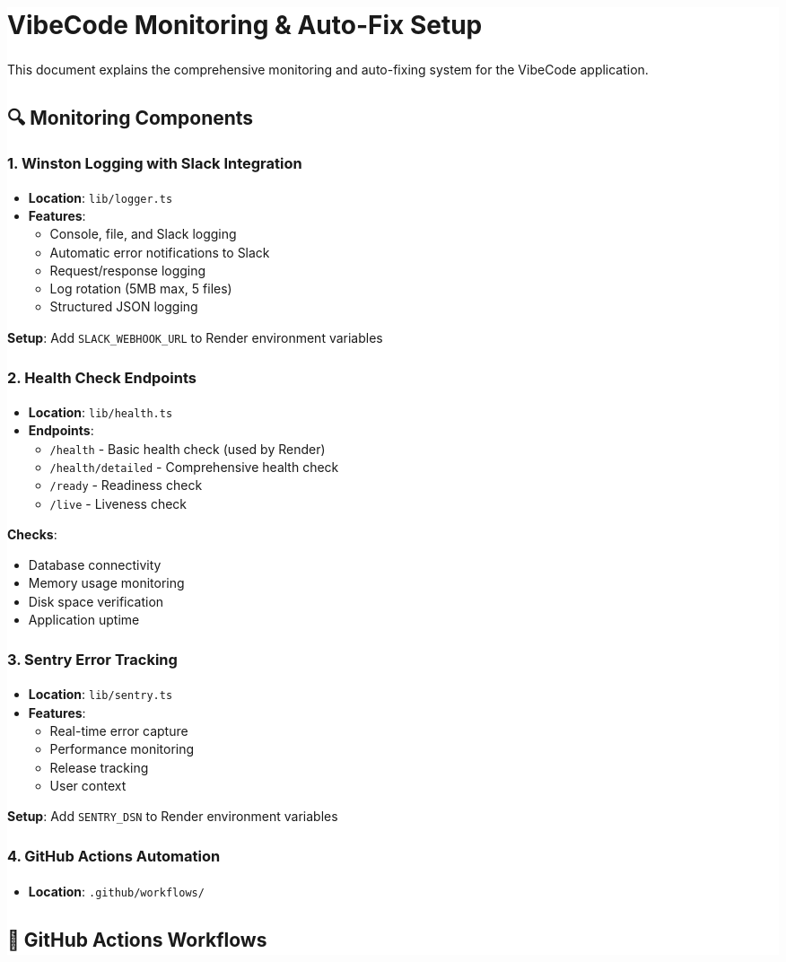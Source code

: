# VibeCode Monitoring & Auto-Fix Setup

This document explains the comprehensive monitoring and auto-fixing system for the VibeCode application.

## 🔍 Monitoring Components

### 1. Winston Logging with Slack Integration

- **Location**: `lib/logger.ts`
- **Features**:
  - Console, file, and Slack logging
  - Automatic error notifications to Slack
  - Request/response logging
  - Log rotation (5MB max, 5 files)
  - Structured JSON logging

**Setup**: Add `SLACK_WEBHOOK_URL` to Render environment variables

### 2. Health Check Endpoints

- **Location**: `lib/health.ts`
- **Endpoints**:
  - `/health` - Basic health check (used by Render)
  - `/health/detailed` - Comprehensive health check
  - `/ready` - Readiness check
  - `/live` - Liveness check

**Checks**:

- Database connectivity
- Memory usage monitoring
- Disk space verification
- Application uptime

### 3. Sentry Error Tracking

- **Location**: `lib/sentry.ts`
- **Features**:
  - Real-time error capture
  - Performance monitoring
  - Release tracking
  - User context

**Setup**: Add `SENTRY_DSN` to Render environment variables

### 4. GitHub Actions Automation

- **Location**: `.github/workflows/`

## 🚀 GitHub Actions Workflows
